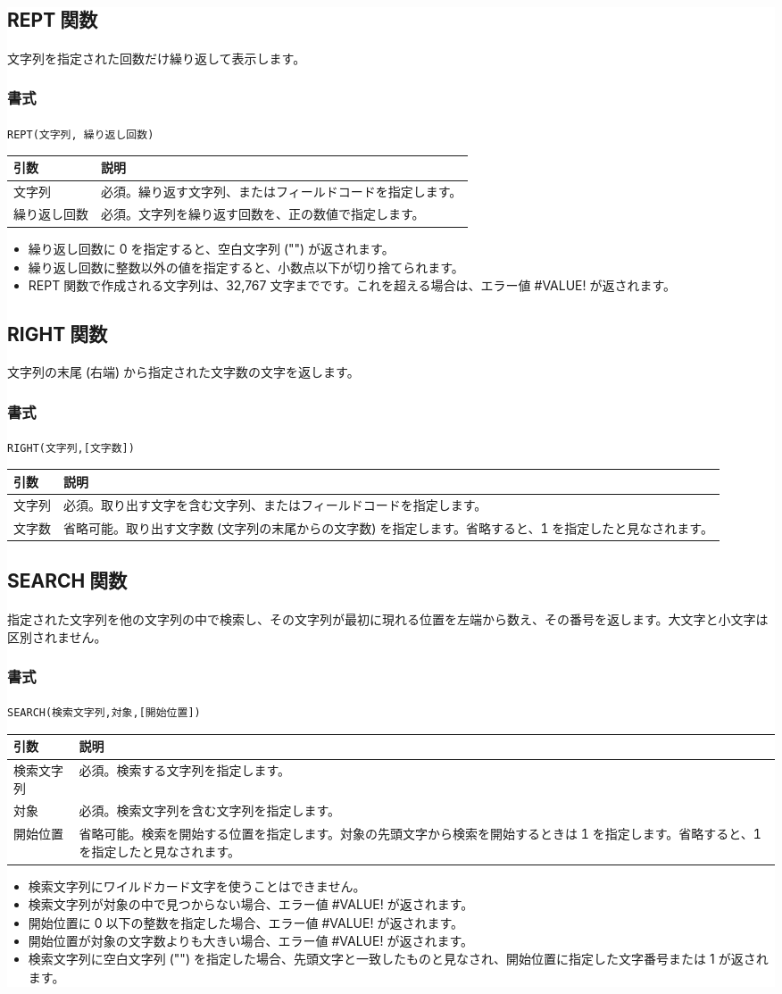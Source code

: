 ## REPT 関数

文字列を指定された回数だけ繰り返して表示します。

### 書式

    REPT(文字列, 繰り返し回数)

| 引数       | 説明         |
|:-----------|:------------|
|文字列       |必須。繰り返す文字列、またはフィールドコードを指定します。|
|繰り返し回数  |必須。文字列を繰り返す回数を、正の数値で指定します。|

* 繰り返し回数に 0 を指定すると、空白文字列 ("") が返されます。
* 繰り返し回数に整数以外の値を指定すると、小数点以下が切り捨てられます。
* REPT 関数で作成される文字列は、32,767 文字までです。これを超える場合は、エラー値 #VALUE! が返されます。

## RIGHT 関数

文字列の末尾 (右端) から指定された文字数の文字を返します。

### 書式

    RIGHT(文字列,[文字数])

| 引数       | 説明         |
|:-----------|:------------|
|文字列      |必須。取り出す文字を含む文字列、またはフィールドコードを指定します。|
|文字数      |省略可能。取り出す文字数 (文字列の末尾からの文字数) を指定します。省略すると、1 を指定したと見なされます。|

## SEARCH 関数

指定された文字列を他の文字列の中で検索し、その文字列が最初に現れる位置を左端から数え、その番号を返します。大文字と小文字は区別されません。

### 書式

    SEARCH(検索文字列,対象,[開始位置])

| 引数       | 説明         |
|:-----------|:------------|
|検索文字列   |必須。検索する文字列を指定します。|
|対象         |必須。検索文字列を含む文字列を指定します。|
|開始位置     |省略可能。検索を開始する位置を指定します。対象の先頭文字から検索を開始するときは 1 を指定します。省略すると、1 を指定したと見なされます。|

* 検索文字列にワイルドカード文字を使うことはできません。
* 検索文字列が対象の中で見つからない場合、エラー値 #VALUE! が返されます。
* 開始位置に 0 以下の整数を指定した場合、エラー値 #VALUE! が返されます。
* 開始位置が対象の文字数よりも大きい場合、エラー値 #VALUE! が返されます。
* 検索文字列に空白文字列 ("") を指定した場合、先頭文字と一致したものと見なされ、開始位置に指定した文字番号または 1 が返されます。
